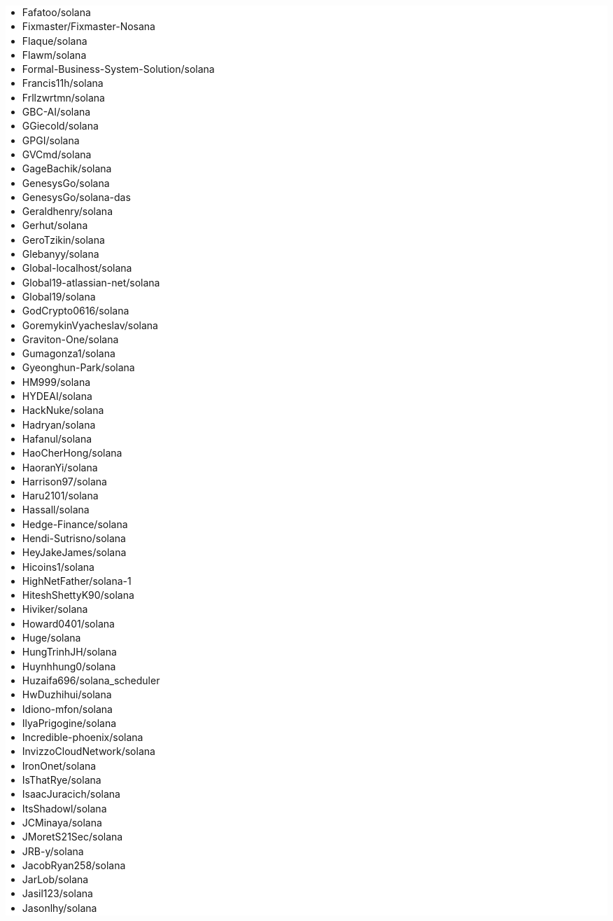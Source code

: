 - Fafatoo/solana
- Fixmaster/Fixmaster-Nosana
- Flaque/solana
- Flawm/solana
- Formal-Business-System-Solution/solana
- Francis11h/solana
- Frllzwrtmn/solana
- GBC-AI/solana
- GGiecold/solana
- GPGI/solana
- GVCmd/solana
- GageBachik/solana
- GenesysGo/solana
- GenesysGo/solana-das
- Geraldhenry/solana
- Gerhut/solana
- GeroTzikin/solana
- Glebanyy/solana
- Global-localhost/solana
- Global19-atlassian-net/solana
- Global19/solana
- GodCrypto0616/solana
- GoremykinVyacheslav/solana
- Graviton-One/solana
- Gumagonza1/solana
- Gyeonghun-Park/solana
- HM999/solana
- HYDEAI/solana
- HackNuke/solana
- Hadryan/solana
- Hafanul/solana
- HaoCherHong/solana
- HaoranYi/solana
- Harrison97/solana
- Haru2101/solana
- Hassall/solana
- Hedge-Finance/solana
- Hendi-Sutrisno/solana
- HeyJakeJames/solana
- Hicoins1/solana
- HighNetFather/solana-1
- HiteshShettyK90/solana
- Hiviker/solana
- Howard0401/solana
- Huge/solana
- HungTrinhJH/solana
- Huynhhung0/solana
- Huzaifa696/solana_scheduler
- HwDuzhihui/solana
- Idiono-mfon/solana
- IlyaPrigogine/solana
- Incredible-phoenix/solana
- InvizzoCloudNetwork/solana
- IronOnet/solana
- IsThatRye/solana
- IsaacJuracich/solana
- ItsShadowl/solana
- JCMinaya/solana
- JMoretS21Sec/solana
- JRB-y/solana
- JacobRyan258/solana
- JarLob/solana
- Jasil123/solana
- Jasonlhy/solana